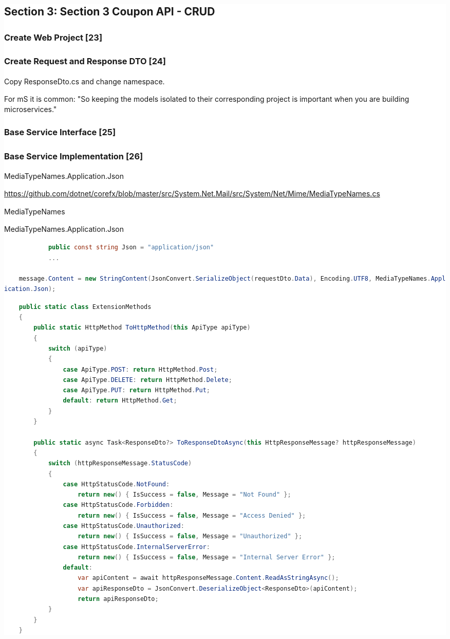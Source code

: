 
## Section 3: Section 3 Coupon API - CRUD
### Create Web Project [23]
### Create Request and Response DTO [24]

Copy ResponseDto.cs and change namespace.

For mS it is common: "So keeping the models isolated to their corresponding project is important when you are building microservices."

### Base Service Interface [25]

### Base Service Implementation [26]

MediaTypeNames.Application.Json

https://github.com/dotnet/corefx/blob/master/src/System.Net.Mail/src/System/Net/Mime/MediaTypeNames.cs

MediaTypeNames  

MediaTypeNames.Application.Json

```cs
            public const string Json = "application/json" 
            ...

    message.Content = new StringContent(JsonConvert.SerializeObject(requestDto.Data), Encoding.UTF8, MediaTypeNames.Application.Json);
```

```cs
    public static class ExtensionMethods
    {
        public static HttpMethod ToHttpMethod(this ApiType apiType)
        {
            switch (apiType)
            {
                case ApiType.POST: return HttpMethod.Post;
                case ApiType.DELETE: return HttpMethod.Delete;
                case ApiType.PUT: return HttpMethod.Put;
                default: return HttpMethod.Get;
            }
        }

        public static async Task<ResponseDto?> ToResponseDtoAsync(this HttpResponseMessage? httpResponseMessage)
        {
            switch (httpResponseMessage.StatusCode)
            {
                case HttpStatusCode.NotFound:
                    return new() { IsSuccess = false, Message = "Not Found" };
                case HttpStatusCode.Forbidden:
                    return new() { IsSuccess = false, Message = "Access Denied" };
                case HttpStatusCode.Unauthorized:
                    return new() { IsSuccess = false, Message = "Unauthorized" };
                case HttpStatusCode.InternalServerError:
                    return new() { IsSuccess = false, Message = "Internal Server Error" };
                default:
                    var apiContent = await httpResponseMessage.Content.ReadAsStringAsync();
                    var apiResponseDto = JsonConvert.DeserializeObject<ResponseDto>(apiContent);
                    return apiResponseDto;
            }
        }
    }
```